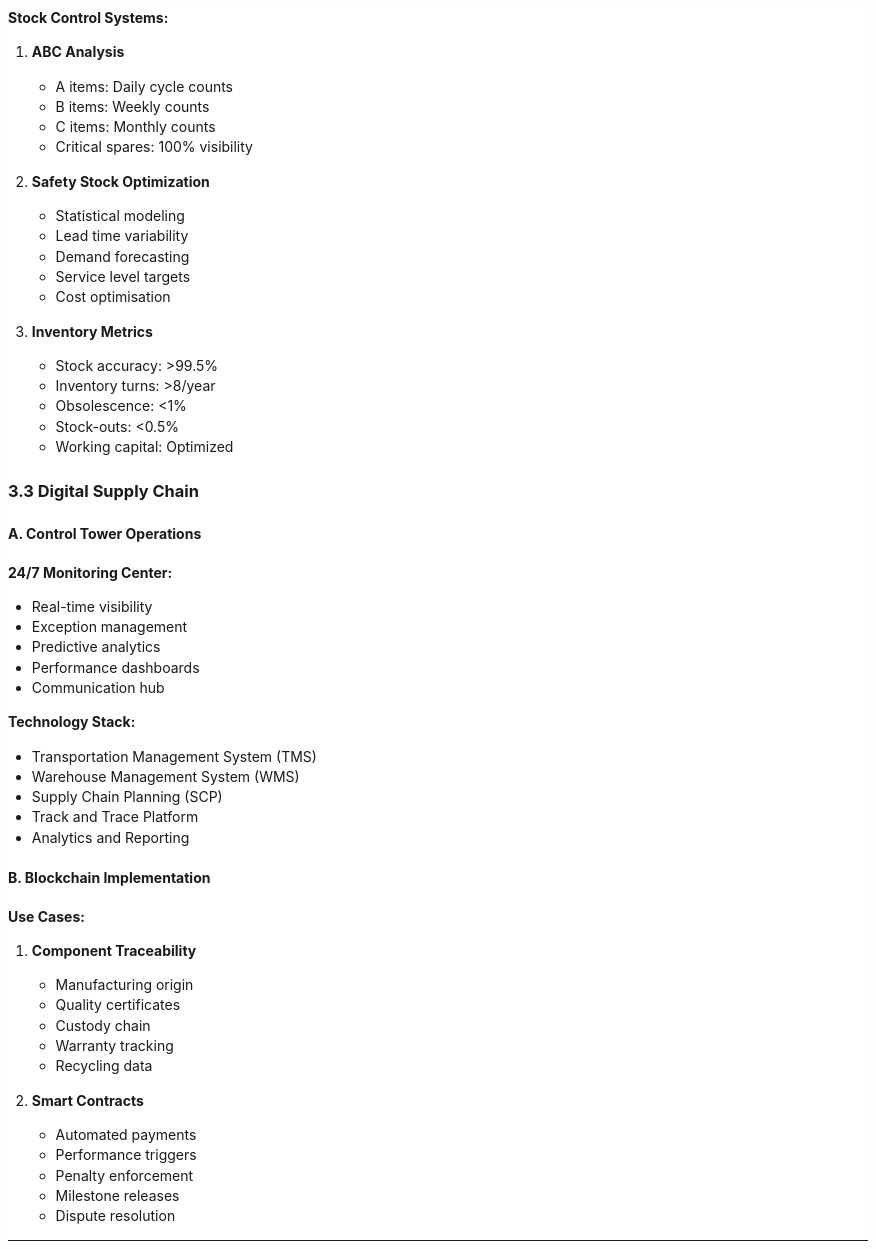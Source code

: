 **Stock Control Systems:**
1. **ABC Analysis**
   - A items: Daily cycle counts
   - B items: Weekly counts
   - C items: Monthly counts
   - Critical spares: 100% visibility

2. **Safety Stock Optimization**
   - Statistical modeling
   - Lead time variability
   - Demand forecasting
   - Service level targets
   - Cost optimisation

3. **Inventory Metrics**
   - Stock accuracy: &gt;99.5%
   - Inventory turns: &gt;8/year
   - Obsolescence: &lt;1%
   - Stock-outs: &lt;0.5%
   - Working capital: Optimized

### 3.3 Digital Supply Chain

#### A. Control Tower Operations

**24/7 Monitoring Center:**
- Real-time visibility
- Exception management
- Predictive analytics
- Performance dashboards
- Communication hub

**Technology Stack:**
- Transportation Management System (TMS)
- Warehouse Management System (WMS)
- Supply Chain Planning (SCP)
- Track and Trace Platform
- Analytics and Reporting

#### B. Blockchain Implementation

**Use Cases:**
1. **Component Traceability**
   - Manufacturing origin
   - Quality certificates
   - Custody chain
   - Warranty tracking
   - Recycling data

2. **Smart Contracts**
   - Automated payments
   - Performance triggers
   - Penalty enforcement
   - Milestone releases
   - Dispute resolution

---